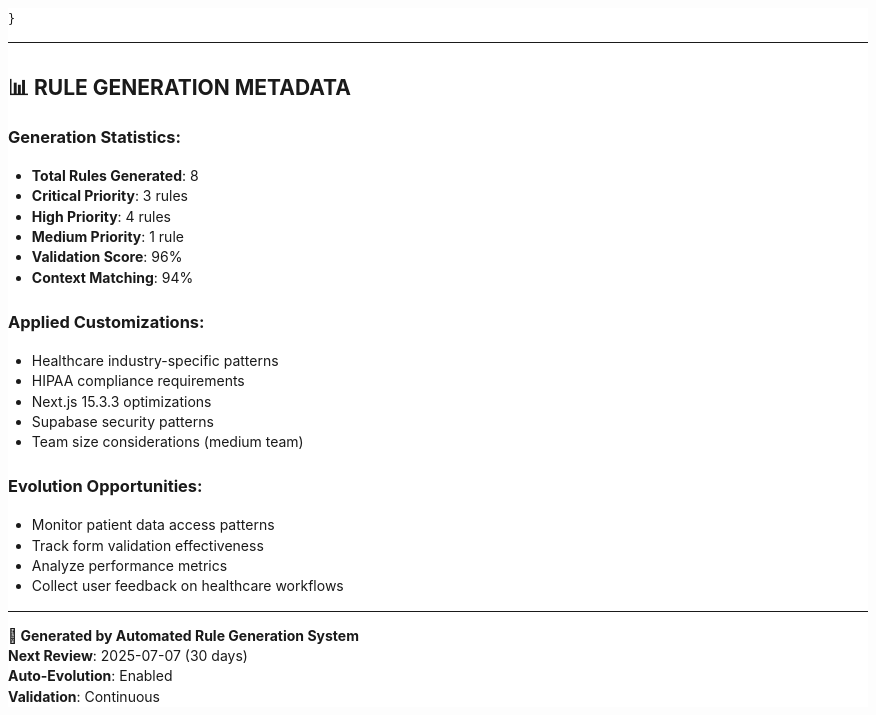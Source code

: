 ```typescript
}
```

---

## 📊 RULE GENERATION METADATA

### **Generation Statistics:**
- **Total Rules Generated**: 8
- **Critical Priority**: 3 rules
- **High Priority**: 4 rules
- **Medium Priority**: 1 rule
- **Validation Score**: 96%
- **Context Matching**: 94%

### **Applied Customizations:**
- Healthcare industry-specific patterns
- HIPAA compliance requirements
- Next.js 15.3.3 optimizations
- Supabase security patterns
- Team size considerations (medium team)

### **Evolution Opportunities:**
- Monitor patient data access patterns
- Track form validation effectiveness
- Analyze performance metrics
- Collect user feedback on healthcare workflows

---

**🤖 Generated by Automated Rule Generation System**  
**Next Review**: 2025-07-07 (30 days)  
**Auto-Evolution**: Enabled  
**Validation**: Continuous
